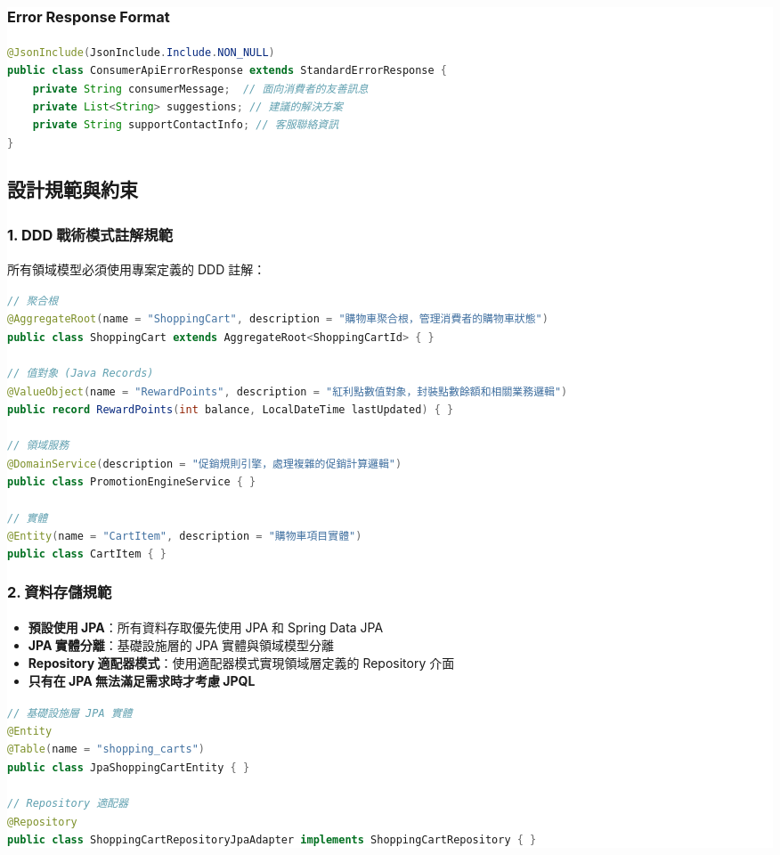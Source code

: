 ### Error Response Format

```java
@JsonInclude(JsonInclude.Include.NON_NULL)
public class ConsumerApiErrorResponse extends StandardErrorResponse {
    private String consumerMessage;  // 面向消費者的友善訊息
    private List<String> suggestions; // 建議的解決方案
    private String supportContactInfo; // 客服聯絡資訊
}
```

## 設計規範與約束

### 1. DDD 戰術模式註解規範

所有領域模型必須使用專案定義的 DDD 註解：

```java
// 聚合根
@AggregateRoot(name = "ShoppingCart", description = "購物車聚合根，管理消費者的購物車狀態")
public class ShoppingCart extends AggregateRoot<ShoppingCartId> { }

// 值對象 (Java Records)
@ValueObject(name = "RewardPoints", description = "紅利點數值對象，封裝點數餘額和相關業務邏輯")
public record RewardPoints(int balance, LocalDateTime lastUpdated) { }

// 領域服務
@DomainService(description = "促銷規則引擎，處理複雜的促銷計算邏輯")
public class PromotionEngineService { }

// 實體
@Entity(name = "CartItem", description = "購物車項目實體")
public class CartItem { }
```

### 2. 資料存儲規範

- **預設使用 JPA**：所有資料存取優先使用 JPA 和 Spring Data JPA
- **JPA 實體分離**：基礎設施層的 JPA 實體與領域模型分離
- **Repository 適配器模式**：使用適配器模式實現領域層定義的 Repository 介面
- **只有在 JPA 無法滿足需求時才考慮 JPQL**

```java
// 基礎設施層 JPA 實體
@Entity
@Table(name = "shopping_carts")
public class JpaShoppingCartEntity { }

// Repository 適配器
@Repository
public class ShoppingCartRepositoryJpaAdapter implements ShoppingCartRepository { }
```
